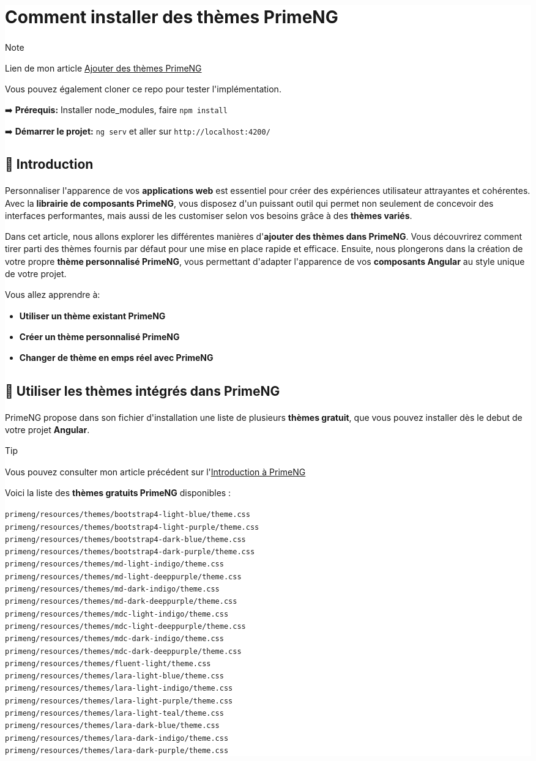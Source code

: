 # Comment installer des thèmes PrimeNG

> [!NOTE]
> Lien de mon article [Ajouter des thèmes PrimeNG](https://blog.tomwebdev.fr/ajouter-des-themes-primeng)
>
> Vous pouvez également cloner ce repo pour tester l'implémentation.
> 
> ➡️ **Prérequis:** Installer node_modules, faire `npm install`
>
> ➡️ **Démarrer le projet:** `ng serv` et aller sur `http://localhost:4200/`

## 🌟 Introduction

Personnaliser l'apparence de vos **applications web** est essentiel pour créer des expériences utilisateur attrayantes et cohérentes. Avec la **librairie de composants PrimeNG**, vous disposez d'un puissant outil qui permet non seulement de concevoir des interfaces performantes, mais aussi de les customiser selon vos besoins grâce à des **thèmes variés**.

Dans cet article, nous allons explorer les différentes manières d'**ajouter des thèmes dans PrimeNG**. Vous découvrirez comment tirer parti des thèmes fournis par défaut pour une mise en place rapide et efficace. Ensuite, nous plongerons dans la création de votre propre **thème personnalisé PrimeNG**, vous permettant d'adapter l'apparence de vos **composants Angular** au style unique de votre projet.

Vous allez apprendre à:

- **Utiliser un thème existant PrimeNG**
    
- **Créer un thème personnalisé PrimeNG**
    
- **Changer de thème en emps réel avec PrimeNG**
    

## 🚀 Utiliser les thèmes intégrés dans PrimeNG

PrimeNG propose dans son fichier d'installation une liste de plusieurs **thèmes gratuit**, que vous pouvez installer dès le debut de votre projet **Angular**.

> [!TIP]
> Vous pouvez consulter mon article précédent sur l'[Introduction à PrimeNG](https://blog.tomwebdev.fr/introduction-a-primeng-pour-angular-guide-dinstallation-et-premiers-pas)

Voici la liste des **thèmes gratuits PrimeNG** disponibles :

```txt
primeng/resources/themes/bootstrap4-light-blue/theme.css
primeng/resources/themes/bootstrap4-light-purple/theme.css
primeng/resources/themes/bootstrap4-dark-blue/theme.css
primeng/resources/themes/bootstrap4-dark-purple/theme.css
primeng/resources/themes/md-light-indigo/theme.css
primeng/resources/themes/md-light-deeppurple/theme.css
primeng/resources/themes/md-dark-indigo/theme.css
primeng/resources/themes/md-dark-deeppurple/theme.css
primeng/resources/themes/mdc-light-indigo/theme.css
primeng/resources/themes/mdc-light-deeppurple/theme.css
primeng/resources/themes/mdc-dark-indigo/theme.css
primeng/resources/themes/mdc-dark-deeppurple/theme.css
primeng/resources/themes/fluent-light/theme.css
primeng/resources/themes/lara-light-blue/theme.css
primeng/resources/themes/lara-light-indigo/theme.css
primeng/resources/themes/lara-light-purple/theme.css
primeng/resources/themes/lara-light-teal/theme.css
primeng/resources/themes/lara-dark-blue/theme.css
primeng/resources/themes/lara-dark-indigo/theme.css
primeng/resources/themes/lara-dark-purple/theme.css
```